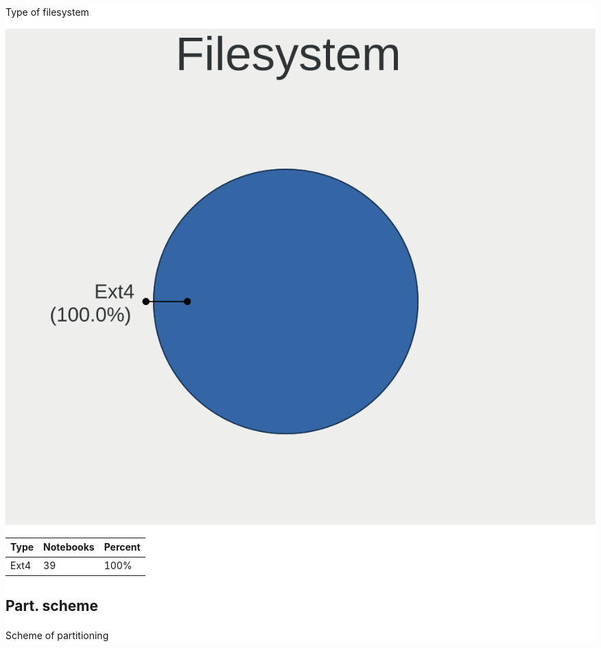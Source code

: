 Type of filesystem

![Filesystem](./images/pie_chart/os_filesystem.svg)


| Type | Notebooks | Percent |
|------|-----------|---------|
| Ext4 | 39        | 100%    |

Part. scheme
------------

Scheme of partitioning
